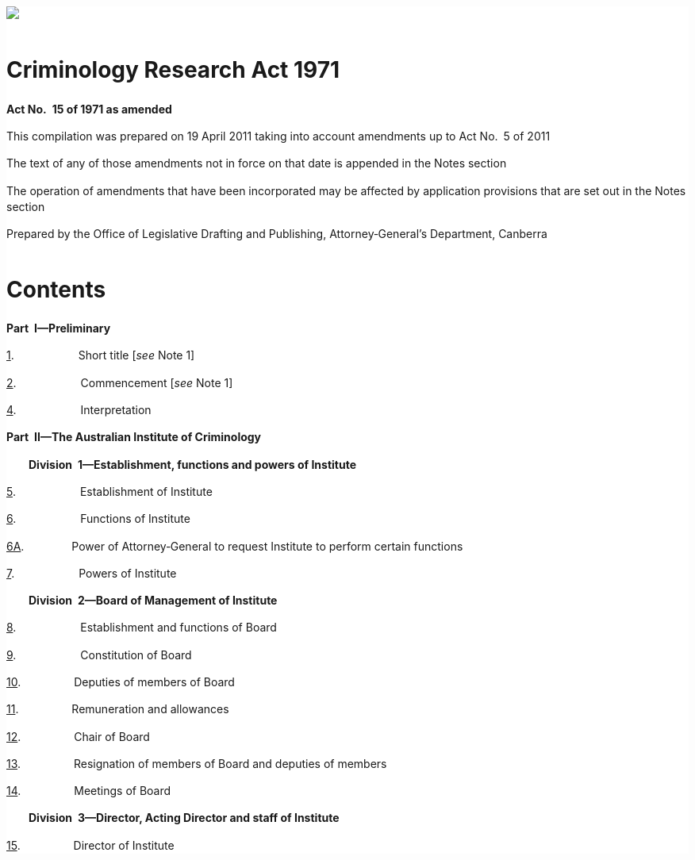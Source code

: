 ![](http://www.comlaw.gov.au/Details/C2011C00235/Html/d6d1e6cd-0b88-46f6-b1a6-65470b169db5_files/image001.gif)

# Criminology Research Act 1971

**Act No. 15 of 1971 as amended**

This compilation was prepared on 19 April 2011
 taking into account amendments up to Act No. 5 of 2011

The text of any of those amendments not in force 
 on that date is appended in the Notes section

The operation of amendments that have been incorporated may be 
 affected by application provisions that are set out in the Notes section

Prepared by the Office of Legislative Drafting and Publishing,
 Attorney‑General’s Department, Canberra

# Contents

**Part I—Preliminary**

[1](#1).            Short title [_see_ Note 1]

[2](#2).            Commencement [_see_ Note 1]

[4](#4).            Interpretation

**Part II—The Australian Institute of Criminology** 

    **Division 1—Establishment, functions and powers of Institute**

[5](#5).            Establishment of Institute

[6](#6).            Functions of Institute

[6A](#6A).         Power of Attorney‑General to request Institute to perform certain functions

[7](#7).            Powers of Institute

    **Division 2—Board of Management of Institute**

[8](#8).            Establishment and functions of Board

[9](#9).            Constitution of Board

[10](#10).          Deputies of members of Board

[11](#11).          Remuneration and allowances

[12](#12).          Chair of Board

[13](#13).          Resignation of members of Board and deputies of members

[14](#14).          Meetings of Board

    **Division 3—Director, Acting Director and staff of Institute**

[15](#15).          Director of Institute
